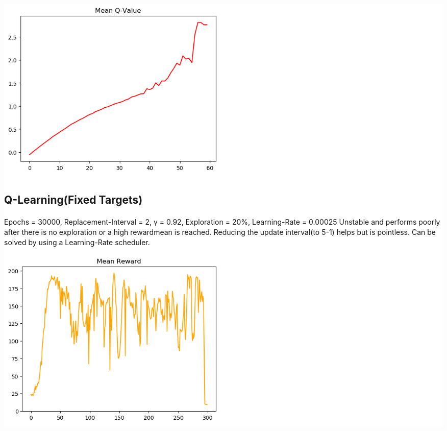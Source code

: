   <img src="./Plots/CartPole-Q/meanqvalue.png" width="425" />
</p>

## Q-Learning(Fixed Targets)
Epochs = 30000, Replacement-Interval = 2, γ = 0.92, Exploration = 20%, Learning-Rate = 0.00025
Unstable and performs poorly after there is no exploration or a high rewardmean is reached.
Reducing the update interval(to 5-1) helps but is pointless.
Can be solved by using a Learning-Rate scheduler.

<p float="left">
  <img src="./Plots/CartPole-TQ/meanreward.png" width="425" />